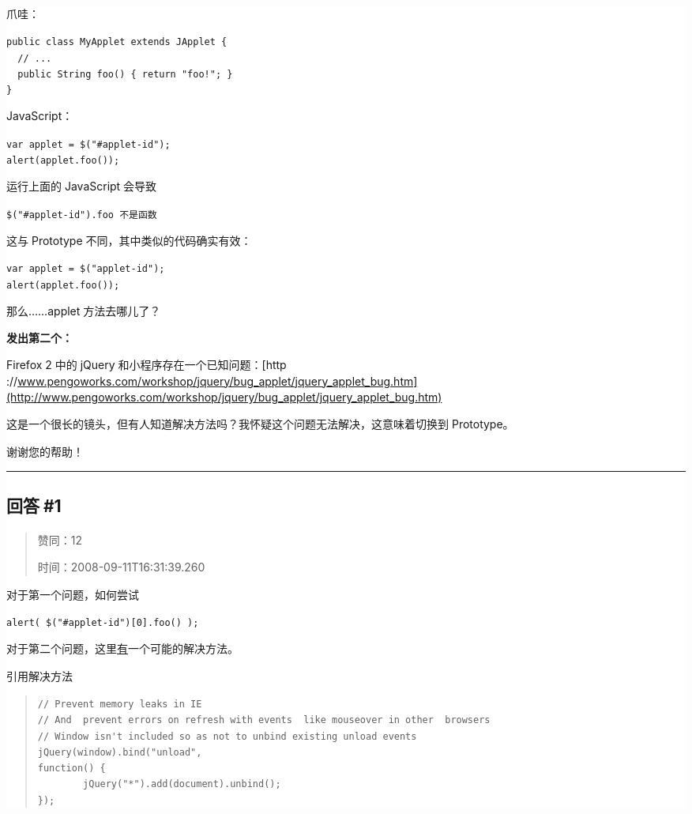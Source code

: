 爪哇：

```
public class MyApplet extends JApplet {
  // ...
  public String foo() { return "foo!"; }
} 
```

JavaScript：

```
var applet = $("#applet-id");
alert(applet.foo()); 
```

运行上面的 JavaScript 会导致

```
$("#applet-id").foo 不是函数
```

这与 Prototype 不同，其中类似的代码确实有效：

```
var applet = $("applet-id");
alert(applet.foo()); 
```

那么……applet 方法去哪儿了？

**发出第二个：**

Firefox 2 中的 jQuery 和小程序存在一个已知问题：[http ://www.pengoworks.com/workshop/jquery/bug_applet/jquery_applet_bug.htm](http://www.pengoworks.com/workshop/jquery/bug_applet/jquery_applet_bug.htm)

这是一个很长的镜头，但有人知道解决方法吗？我怀疑这个问题无法解决，这意味着切换到 Prototype。

谢谢您的帮助！

* * *

## 回答 #1

> 赞同：12
> 
> 时间：2008-09-11T16:31:39.260

对于第一个问题，如何尝试

```
alert( $("#applet-id")[0].foo() ); 
```

对于第二个问题，这里[有](http://groups.google.com/group/jquery-dev/browse_thread/thread/c67483e58caacbfd)一个可能的解决方法。

引用解决方法

> ```
> // Prevent memory leaks in IE
> // And  prevent errors on refresh with events  like mouseover in other  browsers
> // Window isn't included so as not to unbind existing unload events
> jQuery(window).bind("unload",
> function() {
>         jQuery("*").add(document).unbind();
> }); 
> ```
